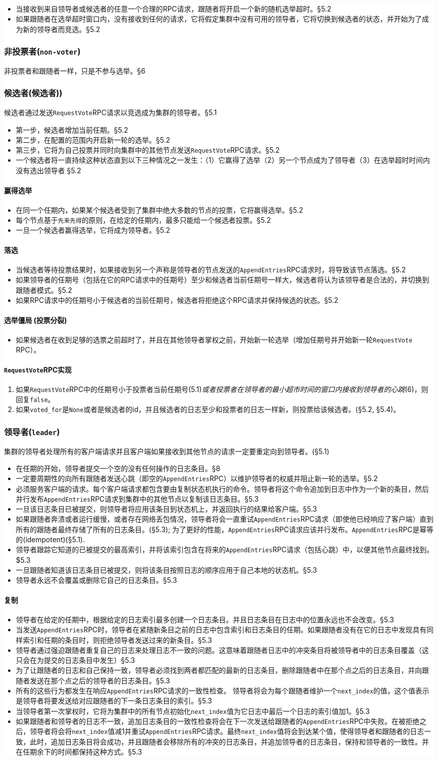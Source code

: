 - 当接收到来自领导者或候选者的任意一个合理的RPC请求，跟随者将开启一个新的随机选举超时。§5.2
- 如果跟随者在选举超时窗口内，没有接收到任何的请求，它将假定集群中没有可用的领导者，它将切换到候选者的状态，并开始为了成为新的领导者而竞选。§5.2

### 非投票者(`non-voter`)
非投票者和跟随者一样，只是不参与选举。§6

### 候选者(候选者))
候选者通过发送`RequestVote`RPC请求以竞选成为集群的领导者。§5.1

- 第一步，候选者增加当前任期。§5.2
- 第二步，在配置的范围内开启新一轮的选举。§5.2
- 第三步，它将为自己投票并同时向集群中的其他节点发送`RequestVote`RPC请求。§5.2
- 一个候选者将一直持续这种状态直到以下三种情况之一发生：（1）它赢得了选举（2）另一个节点成为了领导者（3）在选举超时时间内没有选出领导者 §5.2

#### 赢得选举
- 在同一个任期内，如果某个候选者受到了集群中绝大多数的节点的投票，它将赢得选举。§5.2
- 每个节点基于`先来先得`的原则，在给定的任期内，最多只能给一个候选者投票。§5.2
- 一旦一个候选者赢得选举，它将成为领导者。§5.2

#### 落选
- 当候选者等待投票结果时，如果接收到另一个声称是领导者的节点发送的`AppendEntries`RPC请求时，将导致该节点落选。§5.2
- 如果领导者的任期号（包括在它的RPC请求中的任期号）至少和候选者当前任期号一样大，候选者将认为该领导者是合法的，并切换到跟随者模式。§5.2
- 如果RPC请求中的任期号小于候选者的当前任期号，候选者将拒绝这个RPC请求并保持候选的状态。§5.2

#### 选举僵局 (投票分裂)
- 如果候选者在收到足够的选票之前超时了，并且在其他领导者掌权之前，开始新一轮选举（增加任期号并开始新一轮`RequestVote`RPC）。

#### `RequestVote`RPC实现
1. 如果`RequestVote`RPC中的任期号小于投票者当前任期号($5.1)或者投票者在领导者的最小超市时间的窗口内接收到领导者的心跳($6)，则回复`false`。
2. 如果`voted_for`是`None`或者是候选者的id，并且候选者的日志至少和投票者的日志一样新，则投票给该候选者。(§5.2, §5.4)。

### 领导者(`leader`)
集群的领导者处理所有的客户端请求并且客户端如果接收到其他节点的请求一定要重定向到领导者。(§5.1)

- 在任期的开始，领导者提交一个空的没有任何操作的日志条目。§8
- 一定要周期性的向所有跟随者发送心跳（即空的`AppendEntries`RPC）以维护领导者的权威并阻止新一轮的选举。§5.2
- 必须服务客户端的请求。每个客户端请求都包含要由复制状态机执行的命令。领导者将这个命令追加到日志中作为一个新的条目，然后并行发布`AppendEntries`RPC请求到集群中的其他节点以复制该日志条目。§5.3
- 一旦该日志条目已被提交，则领导者将应用该条目到状态机上，并返回执行的结果给客户端。§5.3
- 如果跟随者奔溃或者运行缓慢，或者存在网络丢包情况，领导者将会一直重试`AppendEntries`RPC请求（即使他已经响应了客户端）直到所有的跟随者最终存储了所有的日志条目。(§5.3); 为了更好的性能，`AppendEntries`RPC请求应该并行发布。`AppendEntries`RPC是幂等的(idempotent)(§5.1).
- 领导者跟踪它知道的已被提交的最高索引，并将该索引包含在将来的`AppendEntries`RPC请求（包括心跳）中，以便其他节点最终找到。$5.3
- 一旦跟随者知道该日志条目已被提交，则将该条目按照日志的顺序应用于自己本地的状态机。§5.3
- 领导者永远不会覆盖或删除它自己的日志条目。§5.3

#### 复制
- 领导者在给定的任期中，根据给定的日志索引最多创建一个日志条目。并且日志条目在日志中的位置永远也不会改变。§5.3
- 当发送`AppendEntries`RPC时，领导者在紧随新条目之前的日志中包含索引和日志条目的任期。如果跟随者没有在它的日志中发现具有同样索引和任期的条目时，则拒绝领导者发送过来的新条目。§5.3
- 领导者通过强迫跟随者重复自己的日志来处理日志不一致的问题。这意味着跟随者日志中的冲突条目将被领导者中的日志条目覆盖（这只会在为提交的日志条目中发生）§5.3
- 为了让跟随者的日志和自己保持一致，领导者必须找到两者都匹配的最新的日志条目，删除跟随者中在那个点之后的日志条目，并向跟随者发送在那个点之后的领导者的日志条目。§5.3
- 所有的这些行为都发生在响应`AppendEntries`RPC请求的一致性检查。 领导者将会为每个跟随者维护一个`next_index`的值，这个值表示是领导者将要发送给对应跟随者的下一条日志条目的索引。§5.3
- 当领导者第一次掌权时，它将为集群中的所有节点初始化`next_index`值为它日志中最后一个日志的索引值加1。§5.3
- 如果跟随者和领导者的日志不一致，追加日志条目的一致性检查将会在下一次发送给跟随者的`AppendEntries`RPC中失败。在被拒绝之后，领导者将会将`next_index`值减1并重试`AppendEntries`RPC请求。最终`next_index`值将会到达某个值，使得领导者和跟随者的日志一致，此时，追加日志条目将会成功，并且跟随者会移除所有的冲突的日志条目，并追加领导者的日志条目，保持和领导者的一致性。并在任期余下的时间都保持这种方式。§5.3
